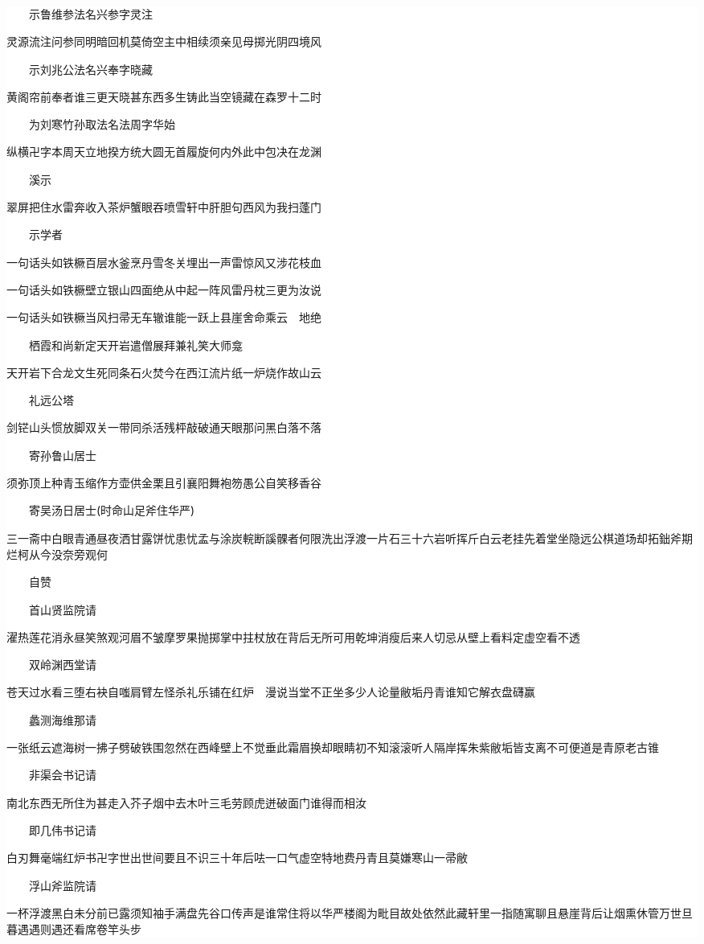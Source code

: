 　　示鲁维参法名兴参字灵注

灵源流注问参同明暗回机莫倚空主中相续须亲见母掷光阴四境风

　　示刘兆公法名兴奉字晓藏

黄阁帘前奉者谁三更天晓甚东西多生铸此当空镜藏在森罗十二时

　　为刘寒竹孙取法名法周字华始

纵横卍字本周天立地揆方统大圆无首履旋何内外此中包决在龙渊

　　溪示

翠屏把住水雷奔收入茶炉蟹眼吞喷雪轩中肝胆句西风为我扫蓬门

　　示学者

一句话头如铁橛百层水釜烹丹雪冬关埋出一声雷惊风又涉花枝血

一句话头如铁橛壁立银山四面绝从中起一阵风雷丹枕三更为汝说

一句话头如铁橛当风扫帚无车辙谁能一跃上县崖舍命乘云　地绝

　　栖霞和尚新定天开岩遣僧展拜兼礼笑大师龛

天开岩下合龙文生死同条石火焚今在西江流片纸一炉烧作故山云

　　礼远公塔

剑铓山头惯放脚双关一带同杀活残枰敲破通天眼那问黑白落不落

　　寄孙鲁山居士

须弥顶上种青玉缩作方壶供金栗且引襄阳舞袍笏愚公自笑移香谷

　　寄吴汤日居士(时命山足斧住华严)

三一斋中白眼青通昼夜洒甘露饼忧患忧孟与涂炭輐断謑髁者何限洗出浮渡一片石三十六岩听挥斤白云老挂先着堂坐隐远公棋道场却拓鈯斧期烂柯从今没奈旁观何

　　自赞

　　首山贤监院请

濯热莲花消永昼笑煞观河眉不皱摩罗果抛掷掌中拄杖放在背后无所可用乾坤消瘦后来人切忌从壁上看料定虚空看不透

　　双岭渊西堂请

苍天过水看三堕右袂自嗤肩臂左怪杀礼乐铺在红炉　漫说当堂不正坐多少人论量敝垢丹青谁知它解衣盘礴赢

　　蠡测海维那请

一张纸云遮海树一拂子劈破铁围忽然在西峰壁上不觉垂此霜眉换却眼睛初不知滚滚听人隔岸挥朱紫敝垢皆支离不可便道是青原老古锥

　　非渠会书记请

南北东西无所住为甚走入芥子烟中去木叶三毛劳顾虎迸破面门谁得而相汝

　　即几伟书记请

白刃舞毫端红炉书卍字世出世间要且不识三十年后呿一口气虚空特地费丹青且莫嫌寒山一帚敝

　　浮山斧监院请

一杯浮渡黑白未分前已露须知袖手满盘先谷口传声是谁常住将以华严楼阁为毗目故处依然此藏轩里一指随寓聊且悬崖背后让烟熏休管万世旦暮遇遇则遇还看席卷竿头步
